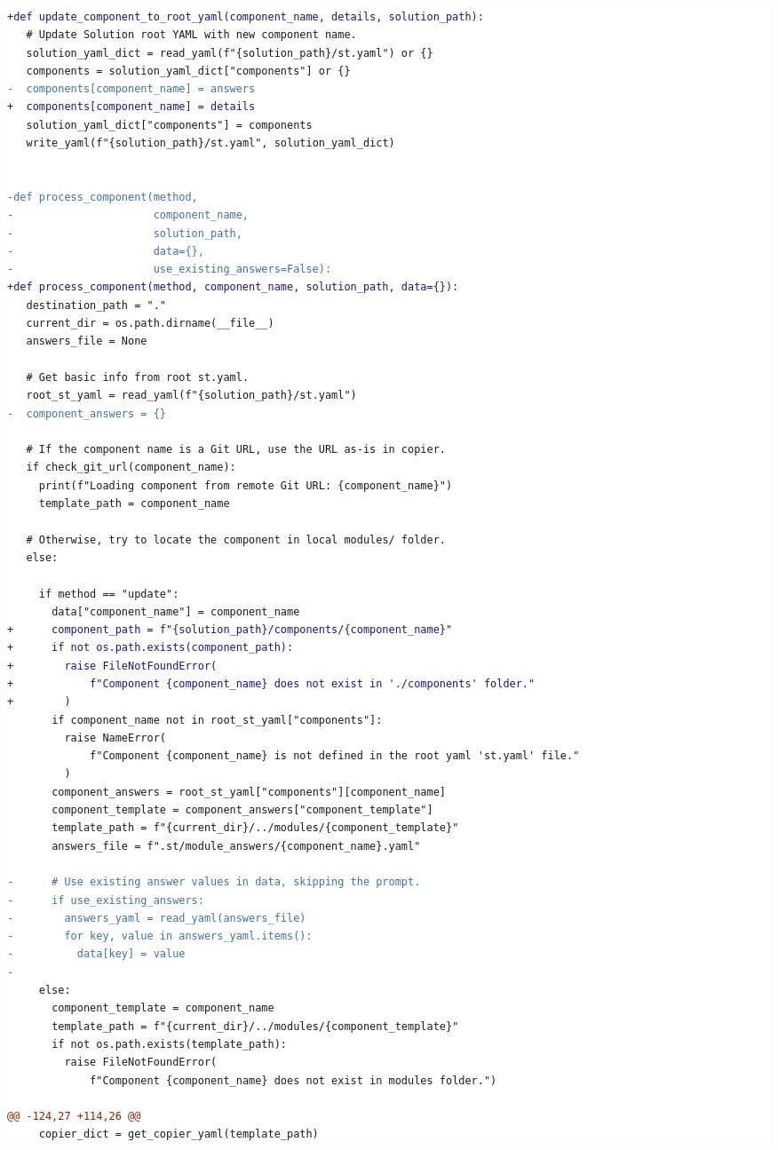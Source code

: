 ```diff
+def update_component_to_root_yaml(component_name, details, solution_path):
   # Update Solution root YAML with new component name.
   solution_yaml_dict = read_yaml(f"{solution_path}/st.yaml") or {}
   components = solution_yaml_dict["components"] or {}
-  components[component_name] = answers
+  components[component_name] = details
   solution_yaml_dict["components"] = components
   write_yaml(f"{solution_path}/st.yaml", solution_yaml_dict)
 
 
-def process_component(method,
-                      component_name,
-                      solution_path,
-                      data={},
-                      use_existing_answers=False):
+def process_component(method, component_name, solution_path, data={}):
   destination_path = "."
   current_dir = os.path.dirname(__file__)
   answers_file = None
 
   # Get basic info from root st.yaml.
   root_st_yaml = read_yaml(f"{solution_path}/st.yaml")
-  component_answers = {}
 
   # If the component name is a Git URL, use the URL as-is in copier.
   if check_git_url(component_name):
     print(f"Loading component from remote Git URL: {component_name}")
     template_path = component_name
 
   # Otherwise, try to locate the component in local modules/ folder.
   else:
 
     if method == "update":
       data["component_name"] = component_name
+      component_path = f"{solution_path}/components/{component_name}"
+      if not os.path.exists(component_path):
+        raise FileNotFoundError(
+            f"Component {component_name} does not exist in './components' folder."
+        )
       if component_name not in root_st_yaml["components"]:
         raise NameError(
             f"Component {component_name} is not defined in the root yaml 'st.yaml' file."
         )
       component_answers = root_st_yaml["components"][component_name]
       component_template = component_answers["component_template"]
       template_path = f"{current_dir}/../modules/{component_template}"
       answers_file = f".st/module_answers/{component_name}.yaml"
 
-      # Use existing answer values in data, skipping the prompt.
-      if use_existing_answers:
-        answers_yaml = read_yaml(answers_file)
-        for key, value in answers_yaml.items():
-          data[key] = value
-
     else:
       component_template = component_name
       template_path = f"{current_dir}/../modules/{component_template}"
       if not os.path.exists(template_path):
         raise FileNotFoundError(
             f"Component {component_name} does not exist in modules folder.")
 
@@ -124,27 +114,26 @@
     copier_dict = get_copier_yaml(template_path)
```